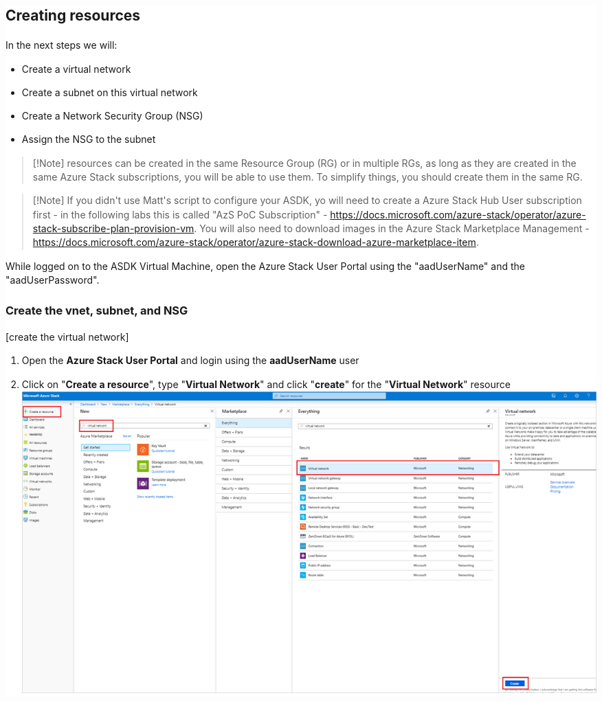 
## Creating resources

In the next steps we will:

-   Create a virtual network

-   Create a subnet on this virtual network

-   Create a Network Security Group (NSG)

-   Assign the NSG to the subnet

> [!Note] resources can be created in the same Resource Group (RG) or in multiple RGs, as long as they are created in the same Azure Stack subscriptions, you will be able to use them. To simplify things, you should create them in the same RG.

> [!Note] If you didn't use Matt's script to configure your ASDK, yo will need to create a Azure Stack Hub User subscription first - in the following labs this is called "AzS PoC Subscription" - https://docs.microsoft.com/azure-stack/operator/azure-stack-subscribe-plan-provision-vm. You will also need to download images in the Azure Stack Marketplace Management - https://docs.microsoft.com/azure-stack/operator/azure-stack-download-azure-marketplace-item. 

While logged on to the ASDK Virtual Machine, open the Azure Stack User Portal using the "aadUserName" and the "aadUserPassword".

### Create the vnet, subnet, and NSG

\[create the virtual network\]

1.  Open the **Azure Stack User Portal** and login using the **aadUserName** user

2.    Click on "**Create a resource**", type "**Virtual Network**" and click "**create**" for the "**Virtual Network**" resource
    ![](media/azure-stack-hub-lab-guide-user/image1-1.png)
    